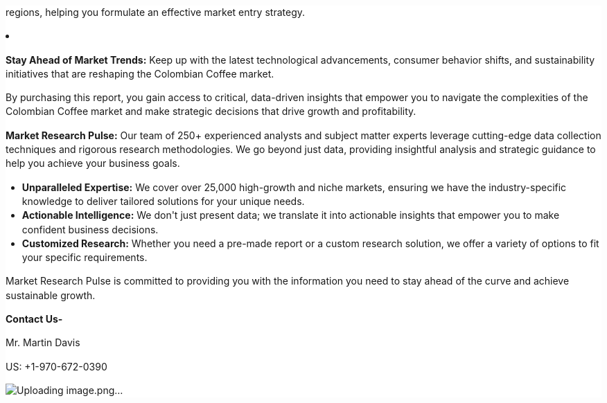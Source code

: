 regions, helping you formulate an effective market entry strategy.</p></li><li><p><strong>Stay Ahead of Market Trends:</strong> Keep up with the latest technological advancements, consumer behavior shifts, and sustainability initiatives that are reshaping the Colombian Coffee market.</p></li></ol><p>By purchasing this report, you gain access to critical, data-driven insights that empower you to navigate the complexities of the Colombian Coffee market and make strategic decisions that drive growth and profitability.</p><p><strong>Market Research Pulse:</strong>&nbsp;Our team of 250+ experienced analysts and subject matter experts leverage cutting-edge data collection techniques and rigorous research methodologies. We go beyond just data, providing insightful analysis and strategic guidance to help you achieve your business goals.</p><ul><li><strong>Unparalleled Expertise:</strong>&nbsp;We cover over 25,000 high-growth and niche markets, ensuring we have the industry-specific knowledge to deliver tailored solutions for your unique needs.</li><li><strong>Actionable Intelligence:</strong>&nbsp;We don't just present data; we translate it into actionable insights that empower you to make confident business decisions.</li><li><strong>Customized Research:</strong>&nbsp;Whether you need a pre-made report or a custom research solution, we offer a variety of options to fit your specific requirements.</li></ul><p>Market Research Pulse is committed to providing you with the information you need to stay ahead of the curve and achieve sustainable growth.</p><p><strong>Contact Us-</strong></p><p>Mr. Martin Davis</p><p>US: +1-970-672-0390</p>
![Uploading image.png…]()
